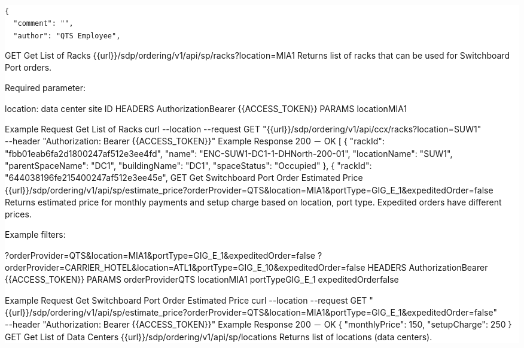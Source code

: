    {
      "comment": "",
      "author": "QTS Employee",
GET Get List of Racks 
{{url}}/sdp/ordering/v1/api/sp/racks?location=MIA1
Returns list of racks that can be used for Switchboard Port orders.

Required parameter:

location: data center site ID
HEADERS
AuthorizationBearer {{ACCESS_TOKEN}}
PARAMS
locationMIA1

Example Request
Get List of Racks
curl --location --request GET "{{url}}/sdp/ordering/v1/api/ccx/racks?location=SUW1" \
  --header "Authorization: Bearer {{ACCESS_TOKEN}}"
Example Response
200 － OK
[
  {
    "rackId": "fbb01eab6fa2d1800247af512e3ee4fd",
    "name": "ENC-SUW1-DC1-1-DHNorth-200-01",
    "locationName": "SUW1",
    "parentSpaceName": "DC1",
    "buildingName": "DC1",
    "spaceStatus": "Occupied"
  },
  {
    "rackId": "644038196fe215400247af512e3ee45e",
GET Get Switchboard Port Order Estimated Price 
{{url}}/sdp/ordering/v1/api/sp/estimate_price?orderProvider=QTS&location=MIA1&portType=GIG_E_1&expeditedOrder=false
Returns estimated price for monthly payments and setup charge based on location, port type. Expedited orders have different prices.

Example filters:

?orderProvider=QTS&location=MIA1&portType=GIG_E_1&expeditedOrder=false
?orderProvider=CARRIER_HOTEL&location=ATL1&portType=GIG_E_10&expeditedOrder=false
HEADERS
AuthorizationBearer {{ACCESS_TOKEN}}
PARAMS
orderProviderQTS
locationMIA1
portTypeGIG_E_1
expeditedOrderfalse

Example Request
Get Switchboard Port Order Estimated Price
curl --location --request GET "{{url}}/sdp/ordering/v1/api/sp/estimate_price?orderProvider=QTS&location=MIA1&portType=GIG_E_1&expeditedOrder=false" \
  --header "Authorization: Bearer {{ACCESS_TOKEN}}"
Example Response
200 － OK
{
  "monthlyPrice": 150,
  "setupCharge": 250
}
GET Get List of Data Centers 
{{url}}/sdp/ordering/v1/api/sp/locations
Returns list of locations (data centers).

